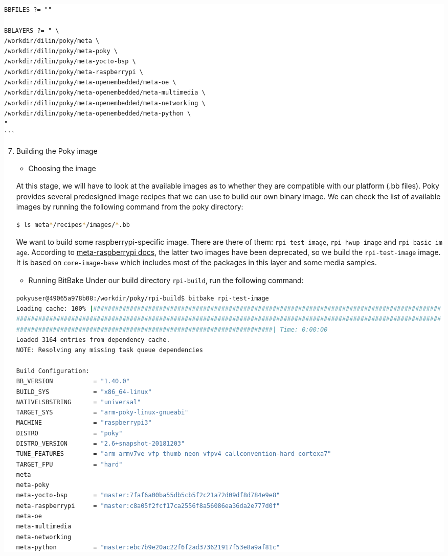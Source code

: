     BBFILES ?= ""

    BBLAYERS ?= " \
    /workdir/dilin/poky/meta \
    /workdir/dilin/poky/meta-poky \
    /workdir/dilin/poky/meta-yocto-bsp \
    /workdir/dilin/poky/meta-raspberrypi \
    /workdir/dilin/poky/meta-openembedded/meta-oe \
    /workdir/dilin/poky/meta-openembedded/meta-multimedia \
    /workdir/dilin/poky/meta-openembedded/meta-networking \
    /workdir/dilin/poky/meta-openembedded/meta-python \
    "
    ```

7. Building the Poky image

    * Choosing the image
    
    At this stage, we will have to look at the available images as to whether they are compatible with our platform (.bb files).
    Poky provides several predesigned image recipes that we can use to build our own binary image. We can check the list of available images by running the following command from the poky directory:

     ```bash
     $ ls meta*/recipes*/images/*.bb
     ```
    We want to build some raspberrypi-specific image. There are there of them: `rpi-test-image`, `rpi-hwup-image` and `rpi-basic-image`. According to [meta-raspberrypi docs](https://meta-raspberrypi.readthedocs.io/en/latest/layer-contents.html), the latter two images have been deprecated, so we build the `rpi-test-image` image. It is based on `core-image-base` which includes most of the packages in this layer and some media samples.
    * Running BitBake
    Under our build directory `rpi-build`, run the following command:

    ```bash
    pokyuser@49065a978b08:/workdir/poky/rpi-build$ bitbake rpi-test-image
    Loading cache: 100% |#########################################################################################################################################################################################################################################################################################| Time: 0:00:00
    Loaded 3164 entries from dependency cache.
    NOTE: Resolving any missing task queue dependencies

    Build Configuration:
    BB_VERSION           = "1.40.0"
    BUILD_SYS            = "x86_64-linux"
    NATIVELSBSTRING      = "universal"
    TARGET_SYS           = "arm-poky-linux-gnueabi"
    MACHINE              = "raspberrypi3"
    DISTRO               = "poky"
    DISTRO_VERSION       = "2.6+snapshot-20181203"
    TUNE_FEATURES        = "arm armv7ve vfp thumb neon vfpv4 callconvention-hard cortexa7"
    TARGET_FPU           = "hard"
    meta
    meta-poky
    meta-yocto-bsp       = "master:7faf6a00ba55db5cb5f2c21a72d09df8d784e9e8"
    meta-raspberrypi     = "master:c8a05f2fcf17ca2556f8a56086ea36da2e777d0f"
    meta-oe
    meta-multimedia
    meta-networking
    meta-python          = "master:ebc7b9e20ac22f6f2ad373621917f53e8a9af81c"
